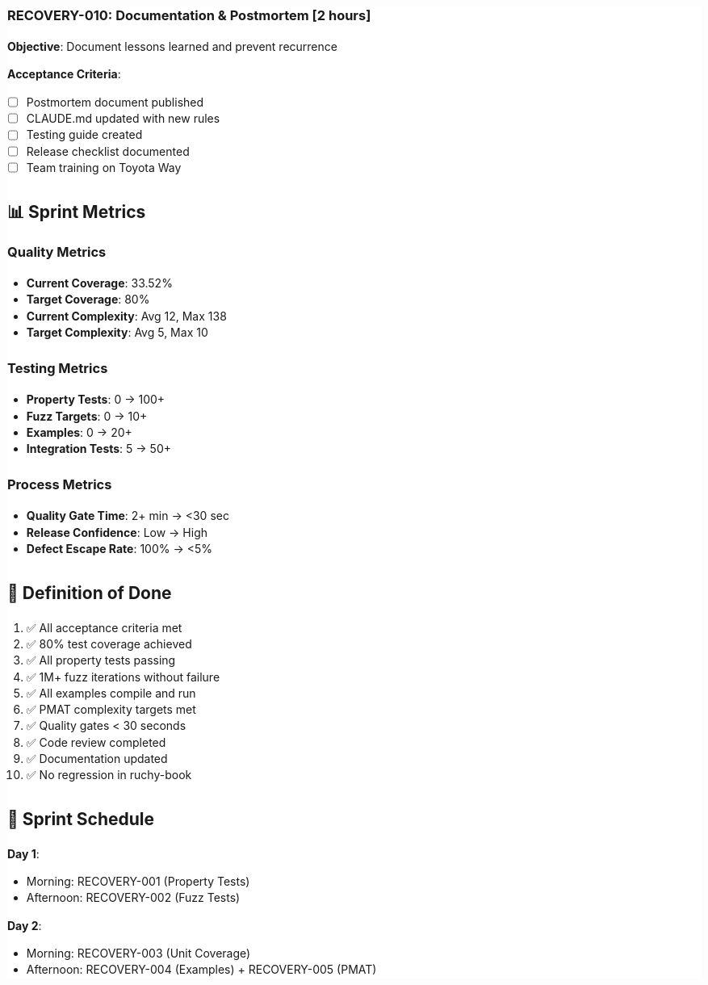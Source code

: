 ### RECOVERY-010: Documentation & Postmortem [2 hours]
**Objective**: Document lessons learned and prevent recurrence

**Acceptance Criteria**:
- [ ] Postmortem document published
- [ ] CLAUDE.md updated with new rules
- [ ] Testing guide created
- [ ] Release checklist documented
- [ ] Team training on Toyota Way

## 📊 Sprint Metrics

### Quality Metrics
- **Current Coverage**: 33.52%
- **Target Coverage**: 80%
- **Current Complexity**: Avg 12, Max 138
- **Target Complexity**: Avg 5, Max 10

### Testing Metrics  
- **Property Tests**: 0 → 100+
- **Fuzz Targets**: 0 → 10+
- **Examples**: 0 → 20+
- **Integration Tests**: 5 → 50+

### Process Metrics
- **Quality Gate Time**: 2+ min → <30 sec
- **Release Confidence**: Low → High
- **Defect Escape Rate**: 100% → <5%

## 🚀 Definition of Done

1. ✅ All acceptance criteria met
2. ✅ 80% test coverage achieved
3. ✅ All property tests passing
4. ✅ 1M+ fuzz iterations without failure
5. ✅ All examples compile and run
6. ✅ PMAT complexity targets met
7. ✅ Quality gates < 30 seconds
8. ✅ Code review completed
9. ✅ Documentation updated
10. ✅ No regression in ruchy-book

## 📅 Sprint Schedule

**Day 1**:
- Morning: RECOVERY-001 (Property Tests)
- Afternoon: RECOVERY-002 (Fuzz Tests)

**Day 2**:
- Morning: RECOVERY-003 (Unit Coverage)
- Afternoon: RECOVERY-004 (Examples) + RECOVERY-005 (PMAT)
